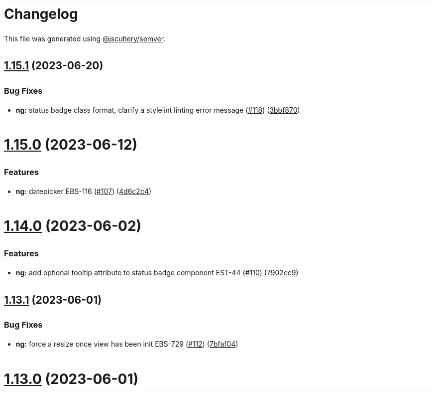 # Changelog

This file was generated using [@jscutlery/semver](https://github.com/jscutlery/semver).

## [1.15.1](https://bitbucket.ria.ee/scm/gh/e-gov-cvi/compare/ui-1.15.0...ui-1.15.1) (2023-06-20)


### Bug Fixes

* **ng:** status badge class format, clarify a stylelint linting error message ([#118](https://bitbucket.ria.ee/scm/gh/e-gov-cvi/issues/118)) ([3bbf870](https://bitbucket.ria.ee/scm/gh/e-gov-cvi/commits/3bbf87074dbf30e5b28f5386e9ba58c8c35803ef))



# [1.15.0](https://bitbucket.ria.ee/scm/gh/e-gov-cvi/compare/ui-1.14.0...ui-1.15.0) (2023-06-12)


### Features

* **ng:** datepicker EBS-116 ([#107](https://bitbucket.ria.ee/scm/gh/e-gov-cvi/issues/107)) ([4d6c2c4](https://bitbucket.ria.ee/scm/gh/e-gov-cvi/commits/4d6c2c4353b144d31f5ea724a6cd724afeb5c484))



# [1.14.0](https://bitbucket.ria.ee/scm/gh/e-gov-cvi/compare/ui-1.13.1...ui-1.14.0) (2023-06-02)


### Features

* **ng:** add optional tooltip attribute to status badge component EST-44 ([#110](https://bitbucket.ria.ee/scm/gh/e-gov-cvi/issues/110)) ([7902cc9](https://bitbucket.ria.ee/scm/gh/e-gov-cvi/commits/7902cc958e973e049a6132c43a0e901f9bb689ea))



## [1.13.1](https://bitbucket.ria.ee/scm/gh/e-gov-cvi/compare/ui-1.13.0...ui-1.13.1) (2023-06-01)


### Bug Fixes

* **ng:** force a resize once view has been init EBS-729 ([#112](https://bitbucket.ria.ee/scm/gh/e-gov-cvi/issues/112)) ([7bfaf04](https://bitbucket.ria.ee/scm/gh/e-gov-cvi/commits/7bfaf04a1062b5081369923444d79f072f47c79b))



# [1.13.0](https://bitbucket.ria.ee/scm/gh/e-gov-cvi/compare/ui-1.12.1...ui-1.13.0) (2023-06-01)

